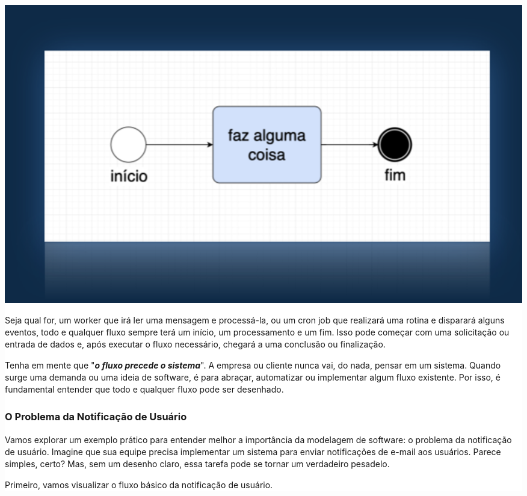 ![Do Caos à Clareza : Slide 18](/assets/images/posts/do-caos-a-clareza-explorando-a-modelagem-de-software/diagrama-1.png)

Seja qual for, um worker que irá ler uma mensagem e processá-la, ou um cron job que realizará uma rotina e disparará
alguns eventos, todo e qualquer fluxo sempre terá um início, um processamento e um fim. Isso pode começar com uma
solicitação ou entrada de dados e, após executar o fluxo necessário, chegará a uma conclusão ou finalização.

Tenha em mente que "***o fluxo precede o sistema***". A empresa ou cliente nunca vai, do nada, pensar em um sistema.
Quando surge uma demanda ou uma ideia de software, é para abraçar, automatizar ou implementar algum fluxo existente. Por
isso, é fundamental entender que todo e qualquer fluxo pode ser desenhado.

### O Problema da Notificação de Usuário

Vamos explorar um exemplo prático para entender melhor a importância da modelagem de software: o problema da notificação
de usuário. Imagine que sua equipe precisa implementar um sistema para enviar notificações de e-mail aos usuários.
Parece simples, certo? Mas, sem um desenho claro, essa tarefa pode se tornar um verdadeiro pesadelo.

Primeiro, vamos visualizar o fluxo básico da notificação de usuário.
